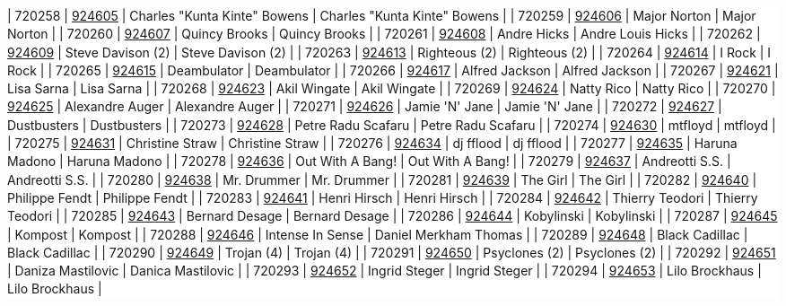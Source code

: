 | 720258 | [924605](https://www.discogs.com/artist/924605) | Charles "Kunta Kinte" Bowens | Charles "Kunta Kinte" Bowens |
| 720259 | [924606](https://www.discogs.com/artist/924606) | Major Norton | Major Norton |
| 720260 | [924607](https://www.discogs.com/artist/924607) | Quincy Brooks | Quincy Brooks |
| 720261 | [924608](https://www.discogs.com/artist/924608) | Andre Hicks | Andre Louis Hicks |
| 720262 | [924609](https://www.discogs.com/artist/924609) | Steve Davison (2) | Steve Davison (2) |
| 720263 | [924613](https://www.discogs.com/artist/924613) | Righteous (2) | Righteous (2) |
| 720264 | [924614](https://www.discogs.com/artist/924614) | I Rock | I Rock |
| 720265 | [924615](https://www.discogs.com/artist/924615) | Deambulator | Deambulator |
| 720266 | [924617](https://www.discogs.com/artist/924617) | Alfred Jackson | Alfred Jackson |
| 720267 | [924621](https://www.discogs.com/artist/924621) | Lisa Sarna | Lisa Sarna |
| 720268 | [924623](https://www.discogs.com/artist/924623) | Akil Wingate | Akil Wingate |
| 720269 | [924624](https://www.discogs.com/artist/924624) | Natty Rico | Natty Rico |
| 720270 | [924625](https://www.discogs.com/artist/924625) | Alexandre Auger | Alexandre Auger |
| 720271 | [924626](https://www.discogs.com/artist/924626) | Jamie 'N' Jane | Jamie 'N' Jane |
| 720272 | [924627](https://www.discogs.com/artist/924627) | Dustbusters | Dustbusters |
| 720273 | [924628](https://www.discogs.com/artist/924628) | Petre Radu Scafaru | Petre Radu Scafaru |
| 720274 | [924630](https://www.discogs.com/artist/924630) | mtfloyd | mtfloyd |
| 720275 | [924631](https://www.discogs.com/artist/924631) | Christine Straw | Christine Straw |
| 720276 | [924634](https://www.discogs.com/artist/924634) | dj fflood | dj fflood |
| 720277 | [924635](https://www.discogs.com/artist/924635) | Haruna Madono | Haruna Madono |
| 720278 | [924636](https://www.discogs.com/artist/924636) | Out With A Bang! | Out With A Bang! |
| 720279 | [924637](https://www.discogs.com/artist/924637) | Andreotti S.S. | Andreotti S.S. |
| 720280 | [924638](https://www.discogs.com/artist/924638) | Mr. Drummer | Mr. Drummer |
| 720281 | [924639](https://www.discogs.com/artist/924639) | The Girl | The Girl |
| 720282 | [924640](https://www.discogs.com/artist/924640) | Philippe Fendt | Philippe Fendt |
| 720283 | [924641](https://www.discogs.com/artist/924641) | Henri Hirsch | Henri Hirsch |
| 720284 | [924642](https://www.discogs.com/artist/924642) | Thierry Teodori | Thierry Teodori |
| 720285 | [924643](https://www.discogs.com/artist/924643) | Bernard Desage | Bernard Desage |
| 720286 | [924644](https://www.discogs.com/artist/924644) | Kobylinski | Kobylinski |
| 720287 | [924645](https://www.discogs.com/artist/924645) | Kompost | Kompost |
| 720288 | [924646](https://www.discogs.com/artist/924646) | Intense In Sense | Daniel Merkham Thomas |
| 720289 | [924648](https://www.discogs.com/artist/924648) | Black Cadillac | Black Cadillac |
| 720290 | [924649](https://www.discogs.com/artist/924649) | Trojan (4) | Trojan (4) |
| 720291 | [924650](https://www.discogs.com/artist/924650) | Psyclones (2) | Psyclones (2) |
| 720292 | [924651](https://www.discogs.com/artist/924651) | Daniza Mastilovic | Danica Mastilovic |
| 720293 | [924652](https://www.discogs.com/artist/924652) | Ingrid Steger | Ingrid Steger |
| 720294 | [924653](https://www.discogs.com/artist/924653) | Lilo Brockhaus | Lilo Brockhaus |